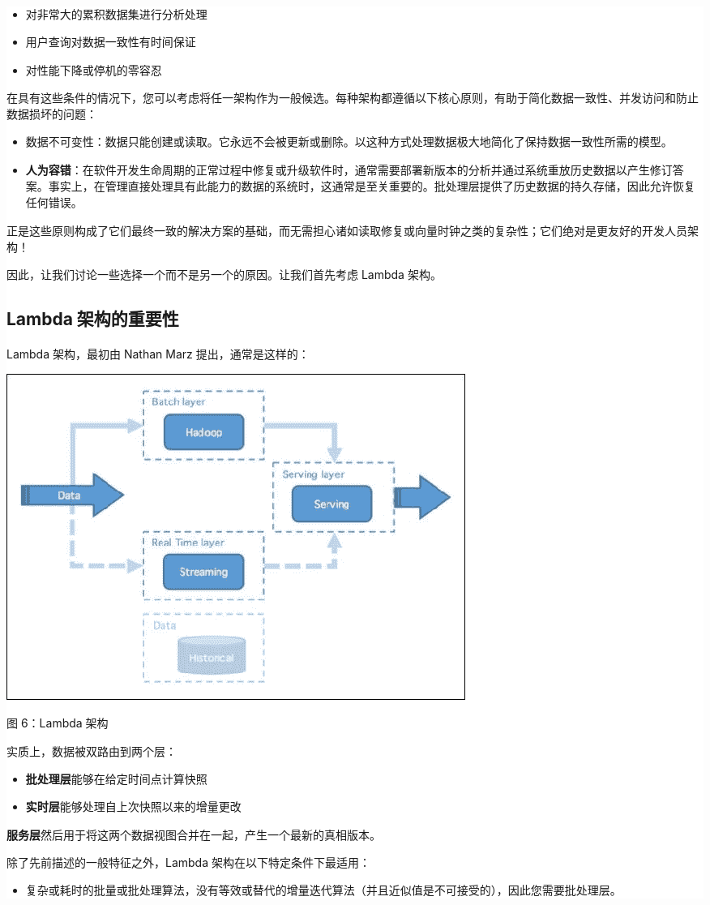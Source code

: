 +   对非常大的累积数据集进行分析处理

+   用户查询对数据一致性有时间保证

+   对性能下降或停机的零容忍

在具有这些条件的情况下，您可以考虑将任一架构作为一般候选。每种架构都遵循以下核心原则，有助于简化数据一致性、并发访问和防止数据损坏的问题：

+   数据不可变性：数据只能创建或读取。它永远不会被更新或删除。以这种方式处理数据极大地简化了保持数据一致性所需的模型。

+   **人为容错**：在软件开发生命周期的正常过程中修复或升级软件时，通常需要部署新版本的分析并通过系统重放历史数据以产生修订答案。事实上，在管理直接处理具有此能力的数据的系统时，这通常是至关重要的。批处理层提供了历史数据的持久存储，因此允许恢复任何错误。

正是这些原则构成了它们最终一致的解决方案的基础，而无需担心诸如读取修复或向量时钟之类的复杂性；它们绝对是更友好的开发人员架构！

因此，让我们讨论一些选择一个而不是另一个的原因。让我们首先考虑 Lambda 架构。

## Lambda 架构的重要性

Lambda 架构，最初由 Nathan Marz 提出，通常是这样的：

![Lambda 架构的重要性](img/image_09_006.jpg)

图 6：Lambda 架构

实质上，数据被双路由到两个层：

+   **批处理层**能够在给定时间点计算快照

+   **实时层**能够处理自上次快照以来的增量更改

**服务层**然后用于将这两个数据视图合并在一起，产生一个最新的真相版本。

除了先前描述的一般特征之外，Lambda 架构在以下特定条件下最适用：

+   复杂或耗时的批量或批处理算法，没有等效或替代的增量迭代算法（并且近似值是不可接受的），因此您需要批处理层。
